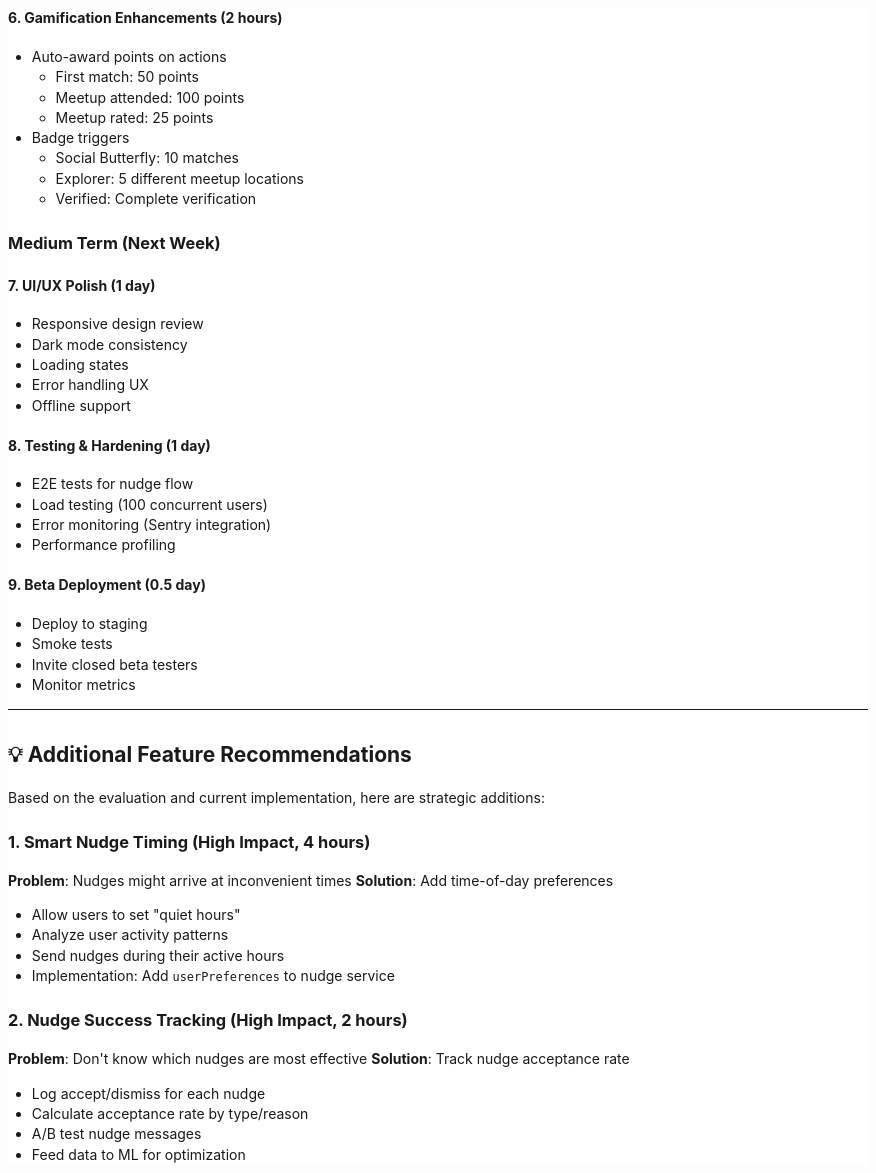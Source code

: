 #### 6. Gamification Enhancements (2 hours)
- Auto-award points on actions
  - First match: 50 points
  - Meetup attended: 100 points
  - Meetup rated: 25 points
- Badge triggers
  - Social Butterfly: 10 matches
  - Explorer: 5 different meetup locations
  - Verified: Complete verification

### Medium Term (Next Week)

#### 7. UI/UX Polish (1 day)
- Responsive design review
- Dark mode consistency
- Loading states
- Error handling UX
- Offline support

#### 8. Testing & Hardening (1 day)
- E2E tests for nudge flow
- Load testing (100 concurrent users)
- Error monitoring (Sentry integration)
- Performance profiling

#### 9. Beta Deployment (0.5 day)
- Deploy to staging
- Smoke tests
- Invite closed beta testers
- Monitor metrics

---

## 💡 Additional Feature Recommendations

Based on the evaluation and current implementation, here are strategic additions:

### 1. **Smart Nudge Timing** (High Impact, 4 hours)
**Problem**: Nudges might arrive at inconvenient times
**Solution**: Add time-of-day preferences
- Allow users to set "quiet hours"
- Analyze user activity patterns
- Send nudges during their active hours
- Implementation: Add `userPreferences` to nudge service

### 2. **Nudge Success Tracking** (High Impact, 2 hours)
**Problem**: Don't know which nudges are most effective
**Solution**: Track nudge acceptance rate
- Log accept/dismiss for each nudge
- Calculate acceptance rate by type/reason
- A/B test nudge messages
- Feed data to ML for optimization
